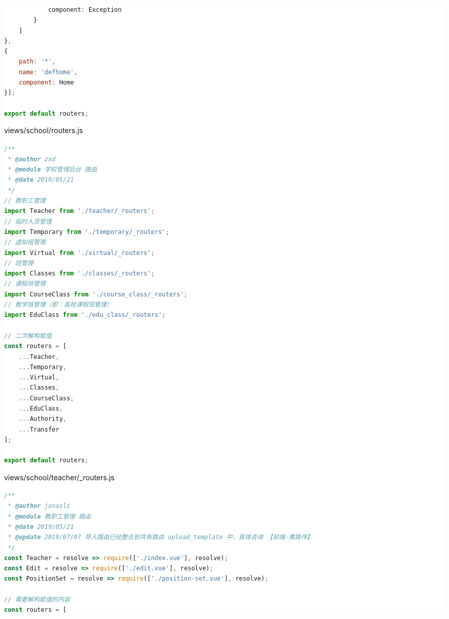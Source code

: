 ```javascript
            component: Exception
        }
    ]
},
{
    path: '*',
    name: 'defhome',
    component: Home
}];

export default routers;

```

views/school/routers.js

```javascript
/**
 * @author zxd
 * @module 学校管理后台 路由
 * @date 2019/05/21
 */
// 教职工管理
import Teacher from './teacher/_routers';
// 临时人员管理
import Temporary from './temporary/_routers';
// 虚拟组管理
import Virtual from './virtual/_routers';
// 班管理
import Classes from './classes/_routers';
// 课程班管理
import CourseClass from './course_class/_routers';
// 教学班管理（即：高校课程班管理）
import EduClass from './edu_class/_routers';

// 二次解构赋值
const routers = [
    ...Teacher,
    ...Temporary,
    ...Virtual,
    ...Classes,
    ...CourseClass,
    ...EduClass,
    ...Authority,
    ...Transfer
];

export default routers;
```

views/school/teacher/_routers.js

```javascript
/**
 * @author jonasli
 * @module 教职工管理 路由
 * @date 2019/05/21
 * @update 2019/07/07 导入路由已经整合到共有路由 upload_template 中，具体咨询 【前端-黄路伟】
 */
const Teacher = resolve => require(['./index.vue'], resolve);
const Edit = resolve => require(['./edit.vue'], resolve);
const PositionSet = resolve => require(['./position-set.vue'], resolve);

// 需要解构赋值的内容
const routers = [
```